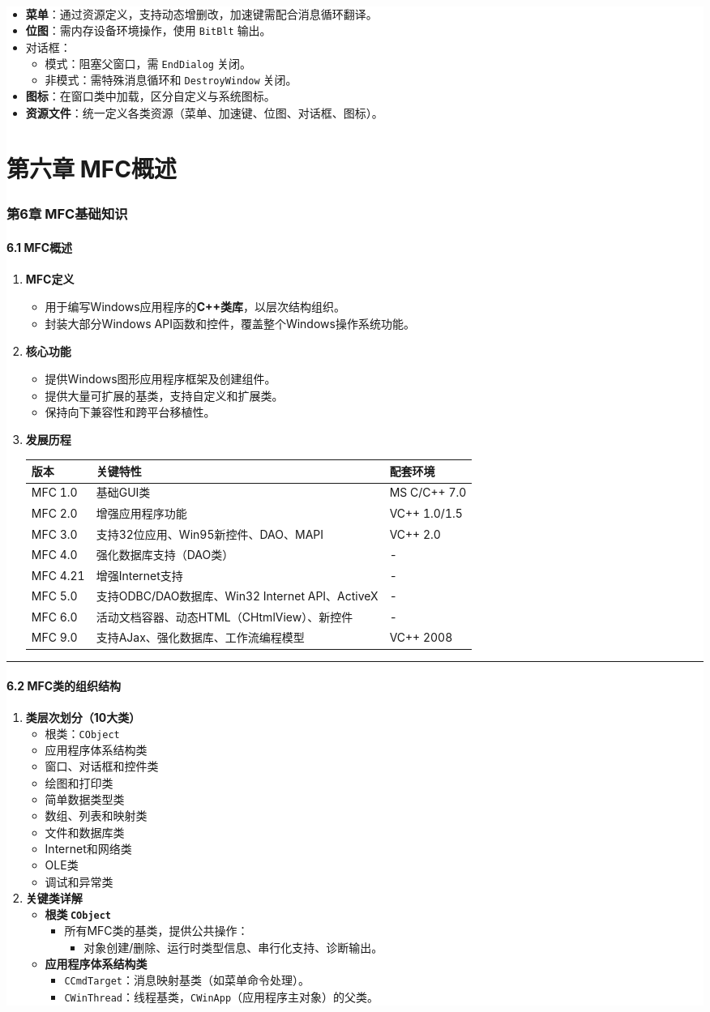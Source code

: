 - **菜单**：通过资源定义，支持动态增删改，加速键需配合消息循环翻译。
- **位图**：需内存设备环境操作，使用 `BitBlt` 输出。
- 对话框：
    - 模式：阻塞父窗口，需 `EndDialog` 关闭。
    - 非模式：需特殊消息循环和 `DestroyWindow` 关闭。
- **图标**：在窗口类中加载，区分自定义与系统图标。
- **资源文件**：统一定义各类资源（菜单、加速键、位图、对话框、图标）。

# 第六章  MFC概述

### **第6章 MFC基础知识**

#### **6.1 MFC概述**

1. **MFC定义**

    - 用于编写Windows应用程序的**C++类库**，以层次结构组织。
    - 封装大部分Windows API函数和控件，覆盖整个Windows操作系统功能。

2. **核心功能**

    - 提供Windows图形应用程序框架及创建组件。
    - 提供大量可扩展的基类，支持自定义和扩展类。
    - 保持向下兼容性和跨平台移植性。

3. **发展历程**

    | 版本     | 关键特性                                        | 配套环境     |
    | -------- | ----------------------------------------------- | ------------ |
    | MFC 1.0  | 基础GUI类                                       | MS C/C++ 7.0 |
    | MFC 2.0  | 增强应用程序功能                                | VC++ 1.0/1.5 |
    | MFC 3.0  | 支持32位应用、Win95新控件、DAO、MAPI            | VC++ 2.0     |
    | MFC 4.0  | 强化数据库支持（DAO类）                         | -            |
    | MFC 4.21 | 增强Internet支持                                | -            |
    | MFC 5.0  | 支持ODBC/DAO数据库、Win32 Internet API、ActiveX | -            |
    | MFC 6.0  | 活动文档容器、动态HTML（CHtmlView）、新控件     | -            |
    | MFC 9.0  | 支持AJax、强化数据库、工作流编程模型            | VC++ 2008    |

------

#### **6.2 MFC类的组织结构**

1. **类层次划分（10大类）**
    - 根类：`CObject`
    - 应用程序体系结构类
    - 窗口、对话框和控件类
    - 绘图和打印类
    - 简单数据类型类
    - 数组、列表和映射类
    - 文件和数据库类
    - Internet和网络类
    - OLE类
    - 调试和异常类
2. **关键类详解**
    - **根类 `CObject`**
        - 所有MFC类的基类，提供公共操作：
            - 对象创建/删除、运行时类型信息、串行化支持、诊断输出。
    - **应用程序体系结构类**
        - `CCmdTarget`：消息映射基类（如菜单命令处理）。
        - `CWinThread`：线程基类，`CWinApp`（应用程序主对象）的父类。